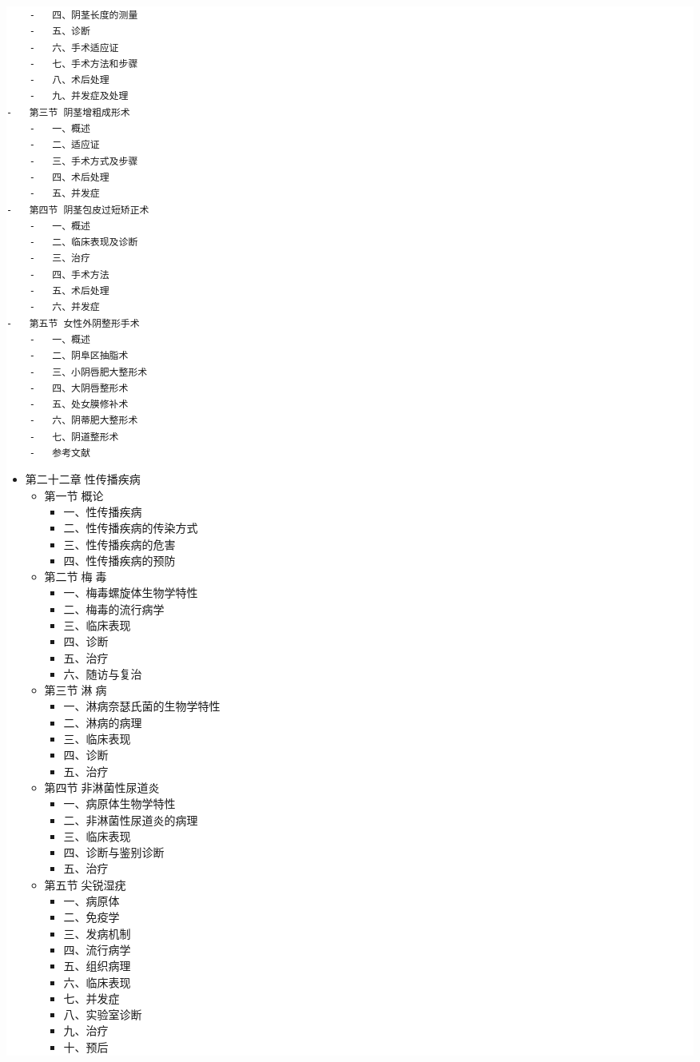        -   四、阴茎长度的测量
        -   五、诊断
        -   六、手术适应证
        -   七、手术方法和步骤
        -   八、术后处理
        -   九、并发症及处理
    -   第三节 阴茎增粗成形术
        -   一、概述
        -   二、适应证
        -   三、手术方式及步骤
        -   四、术后处理
        -   五、并发症
    -   第四节 阴茎包皮过短矫正术
        -   一、概述
        -   二、临床表现及诊断
        -   三、治疗
        -   四、手术方法
        -   五、术后处理
        -   六、并发症
    -   第五节 女性外阴整形手术
        -   一、概述
        -   二、阴阜区抽脂术
        -   三、小阴唇肥大整形术
        -   四、大阴唇整形术
        -   五、处女膜修补术
        -   六、阴蒂肥大整形术
        -   七、阴道整形术
        -   参考文献
-   第二十二章 性传播疾病
    -   第一节 概论
        -   一、性传播疾病
        -   二、性传播疾病的传染方式
        -   三、性传播疾病的危害
        -   四、性传播疾病的预防
    -   第二节 梅 毒
        -   一、梅毒螺旋体生物学特性
        -   二、梅毒的流行病学
        -   三、临床表现
        -   四、诊断
        -   五、治疗
        -   六、随访与复治
    -   第三节 淋 病
        -   一、淋病奈瑟氏菌的生物学特性
        -   二、淋病的病理
        -   三、临床表现
        -   四、诊断
        -   五、治疗
    -   第四节 非淋菌性尿道炎
        -   一、病原体生物学特性
        -   二、非淋菌性尿道炎的病理
        -   三、临床表现
        -   四、诊断与鉴别诊断
        -   五、治疗
    -   第五节 尖锐湿疣
        -   一、病原体
        -   二、免疫学
        -   三、发病机制
        -   四、流行病学
        -   五、组织病理
        -   六、临床表现
        -   七、并发症
        -   八、实验室诊断
        -   九、治疗
        -   十、预后